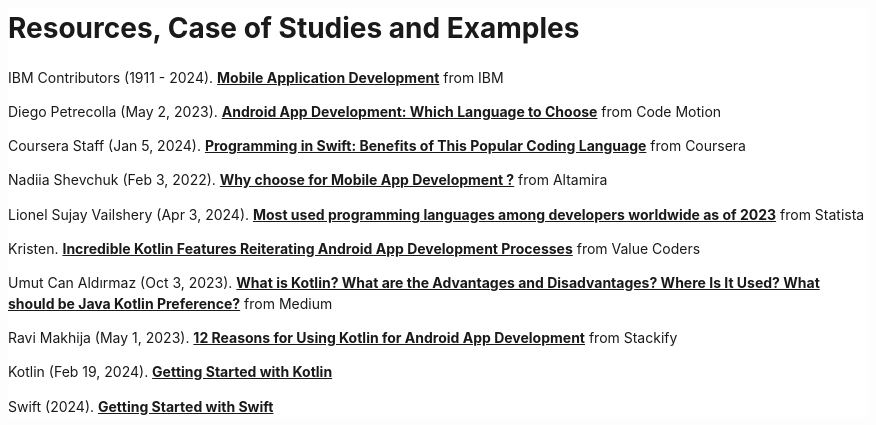 
# Resources, Case of Studies and Examples

IBM Contributors (1911 - 2024). [**Mobile Application Development**](https://www.ibm.com/topics/mobile-application-development) from IBM

Diego Petrecolla (May 2, 2023). [**Android App Development: Which Language to Choose**](https://www.codemotion.com/magazine/frontend/mobile-dev/android-app-development-which-language-to-choose/) from Code Motion

Coursera Staff (Jan 5, 2024). [**Programming in Swift: Benefits of This Popular Coding Language**](https://www.coursera.org/articles/programming-in-swift) from Coursera

Nadiia Shevchuk (Feb 3, 2022). [**Why choose for Mobile App Development ?**](https://www.altamira.ai/blog/swift-app-development/#:~:text=Swift%20is%20a%20statically%20typed,to%20build%20a%20Swift%20app) from Altamira

Lionel Sujay Vailshery (Apr 3, 2024). [**Most used programming languages among developers worldwide as of 2023**](https://www.statista.com/statistics/793628/worldwide-developer-survey-most-used-languages/) from Statista 

Kristen. [**Incredible Kotlin Features Reiterating Android App Development Processes**](https://www.valuecoders.com/blog/technology-and-apps/incredible-kotlin-features-reiterating-android-app-development-processes/) from Value Coders

Umut Can Aldırmaz (Oct 3, 2023). [**What is Kotlin? What are the Advantages and Disadvantages? Where Is It Used? What should be Java Kotlin Preference?**](https://medium.com/@ucan.aldirmaz/what-is-kotlin-life-with-kotlin-series-1-93e21038dde5) from Medium 

Ravi Makhija (May 1, 2023). [**12 Reasons for Using Kotlin for Android App Development**](https://stackify.com/12-reasons-for-using-kotlin-for-android-app-development/#:~:text=Developers%20using%20Kotlin%20can%20write,code%20and%20what%20others%20write) from Stackify

Kotlin (Feb 19, 2024). [**Getting Started with Kotlin**](https://kotlinlang.org/docs/getting-started.html)

Swift (2024). [**Getting Started with Swift**](https://www.swift.org/getting-started/)